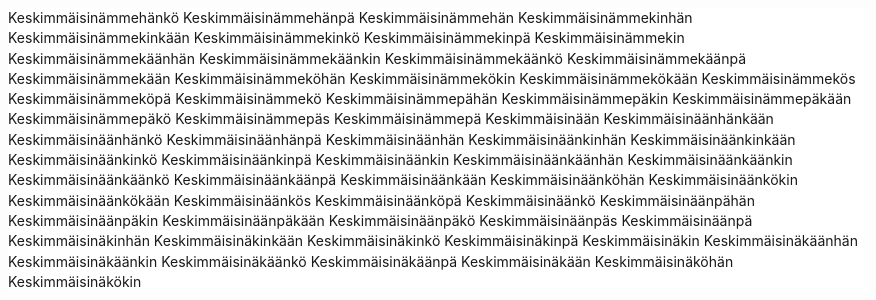 Keskimmäisinämmehänkö
Keskimmäisinämmehänpä
Keskimmäisinämmehän
Keskimmäisinämmekinhän
Keskimmäisinämmekinkään
Keskimmäisinämmekinkö
Keskimmäisinämmekinpä
Keskimmäisinämmekin
Keskimmäisinämmekäänhän
Keskimmäisinämmekäänkin
Keskimmäisinämmekäänkö
Keskimmäisinämmekäänpä
Keskimmäisinämmekään
Keskimmäisinämmeköhän
Keskimmäisinämmekökin
Keskimmäisinämmekökään
Keskimmäisinämmekös
Keskimmäisinämmeköpä
Keskimmäisinämmekö
Keskimmäisinämmepähän
Keskimmäisinämmepäkin
Keskimmäisinämmepäkään
Keskimmäisinämmepäkö
Keskimmäisinämmepäs
Keskimmäisinämmepä
Keskimmäisinään
Keskimmäisinäänhänkään
Keskimmäisinäänhänkö
Keskimmäisinäänhänpä
Keskimmäisinäänhän
Keskimmäisinäänkinhän
Keskimmäisinäänkinkään
Keskimmäisinäänkinkö
Keskimmäisinäänkinpä
Keskimmäisinäänkin
Keskimmäisinäänkäänhän
Keskimmäisinäänkäänkin
Keskimmäisinäänkäänkö
Keskimmäisinäänkäänpä
Keskimmäisinäänkään
Keskimmäisinäänköhän
Keskimmäisinäänkökin
Keskimmäisinäänkökään
Keskimmäisinäänkös
Keskimmäisinäänköpä
Keskimmäisinäänkö
Keskimmäisinäänpähän
Keskimmäisinäänpäkin
Keskimmäisinäänpäkään
Keskimmäisinäänpäkö
Keskimmäisinäänpäs
Keskimmäisinäänpä
Keskimmäisinäkinhän
Keskimmäisinäkinkään
Keskimmäisinäkinkö
Keskimmäisinäkinpä
Keskimmäisinäkin
Keskimmäisinäkäänhän
Keskimmäisinäkäänkin
Keskimmäisinäkäänkö
Keskimmäisinäkäänpä
Keskimmäisinäkään
Keskimmäisinäköhän
Keskimmäisinäkökin